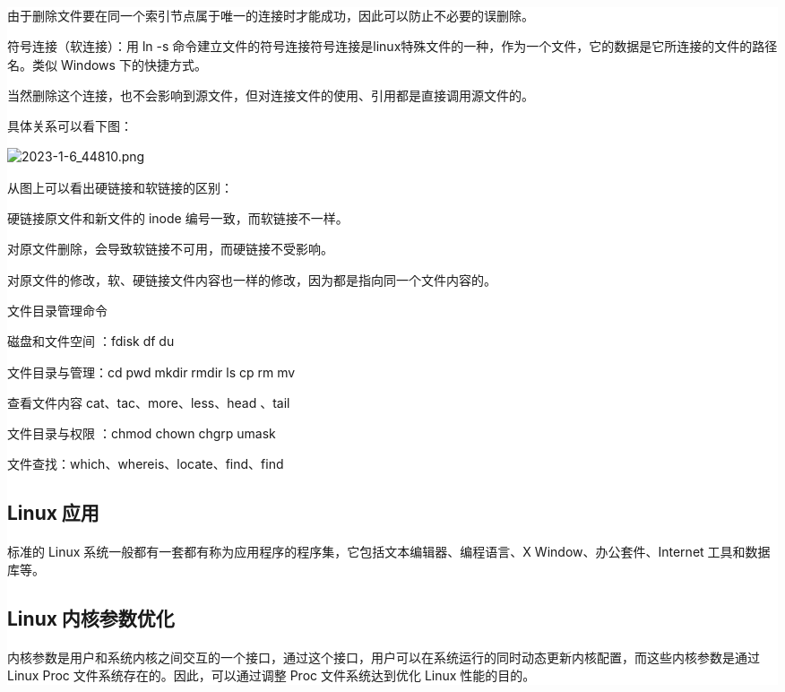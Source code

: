 由于删除文件要在同一个索引节点属于唯一的连接时才能成功，因此可以防止不必要的误删除。

符号连接（软连接）：用 ln -s 命令建立文件的符号连接符号连接是linux特殊文件的一种，作为一个文件，它的数据是它所连接的文件的路径名。类似 Windows 下的快捷方式。

当然删除这个连接，也不会影响到源文件，但对连接文件的使用、引用都是直接调用源文件的。

具体关系可以看下图：

![2023-1-6_44810.png](/2023-1-6_44810.png)

从图上可以看出硬链接和软链接的区别：

硬链接原文件和新文件的 inode 编号一致，而软链接不一样。

对原文件删除，会导致软链接不可用，而硬链接不受影响。

对原文件的修改，软、硬链接文件内容也一样的修改，因为都是指向同一个文件内容的。

文件目录管理命令

磁盘和文件空间 ：fdisk df du

文件目录与管理：cd pwd mkdir rmdir ls cp rm mv

查看文件内容 cat、tac、more、less、head 、tail

文件目录与权限 ：chmod chown chgrp umask

文件查找：which、whereis、locate、find、find

## Linux 应用

标准的 Linux 系统一般都有一套都有称为应用程序的程序集，它包括文本编辑器、编程语言、X Window、办公套件、Internet 工具和数据库等。

## Linux 内核参数优化

内核参数是用户和系统内核之间交互的一个接口，通过这个接口，用户可以在系统运行的同时动态更新内核配置，而这些内核参数是通过 Linux Proc 文件系统存在的。因此，可以通过调整 Proc 文件系统达到优化 Linux 性能的目的。














